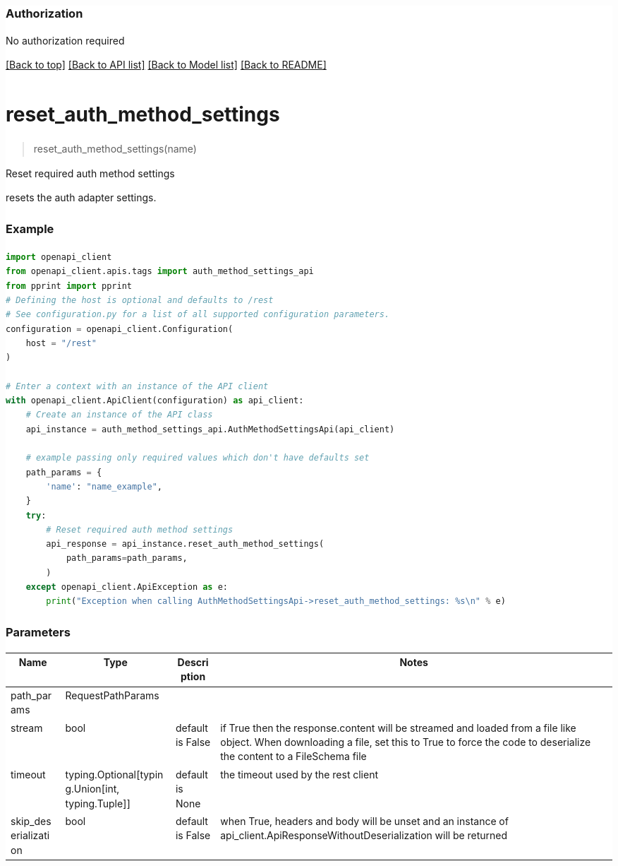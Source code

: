 
### Authorization

No authorization required

[[Back to top]](#__pageTop) [[Back to API list]](../../../README.md#documentation-for-api-endpoints) [[Back to Model list]](../../../README.md#documentation-for-models) [[Back to README]](../../../README.md)

# **reset_auth_method_settings**
<a name="reset_auth_method_settings"></a>
> reset_auth_method_settings(name)

Reset required auth method settings

resets the auth adapter settings.

### Example

```python
import openapi_client
from openapi_client.apis.tags import auth_method_settings_api
from pprint import pprint
# Defining the host is optional and defaults to /rest
# See configuration.py for a list of all supported configuration parameters.
configuration = openapi_client.Configuration(
    host = "/rest"
)

# Enter a context with an instance of the API client
with openapi_client.ApiClient(configuration) as api_client:
    # Create an instance of the API class
    api_instance = auth_method_settings_api.AuthMethodSettingsApi(api_client)

    # example passing only required values which don't have defaults set
    path_params = {
        'name': "name_example",
    }
    try:
        # Reset required auth method settings
        api_response = api_instance.reset_auth_method_settings(
            path_params=path_params,
        )
    except openapi_client.ApiException as e:
        print("Exception when calling AuthMethodSettingsApi->reset_auth_method_settings: %s\n" % e)
```
### Parameters

Name | Type | Description  | Notes
------------- | ------------- | ------------- | -------------
path_params | RequestPathParams | |
stream | bool | default is False | if True then the response.content will be streamed and loaded from a file like object. When downloading a file, set this to True to force the code to deserialize the content to a FileSchema file
timeout | typing.Optional[typing.Union[int, typing.Tuple]] | default is None | the timeout used by the rest client
skip_deserialization | bool | default is False | when True, headers and body will be unset and an instance of api_client.ApiResponseWithoutDeserialization will be returned
